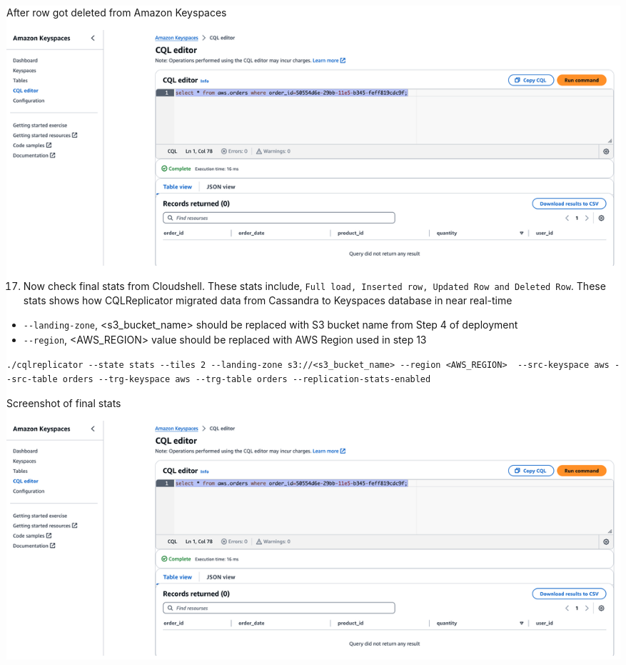 
After row got deleted from Amazon Keyspaces

![AWS Comsole](./assets/images/after_delete_keyspaces.png)


17. Now check final stats from Cloudshell. These stats include, `Full load, Inserted row, Updated Row and Deleted Row`. These stats shows how CQLReplicator migrated data from Cassandra to Keyspaces database in near real-time


- `--landing-zone`, <s3_bucket_name> should be replaced with S3 bucket name from Step 4 of deployment
- `--region`, <AWS_REGION> value should be replaced with AWS Region used in step 13

```
./cqlreplicator --state stats --tiles 2 --landing-zone s3://<s3_bucket_name> --region <AWS_REGION>  --src-keyspace aws --src-table orders --trg-keyspace aws --trg-table orders --replication-stats-enabled
```

Screenshot of final stats

![AWS Comsole](./assets/images/after_delete_keyspaces.png)
